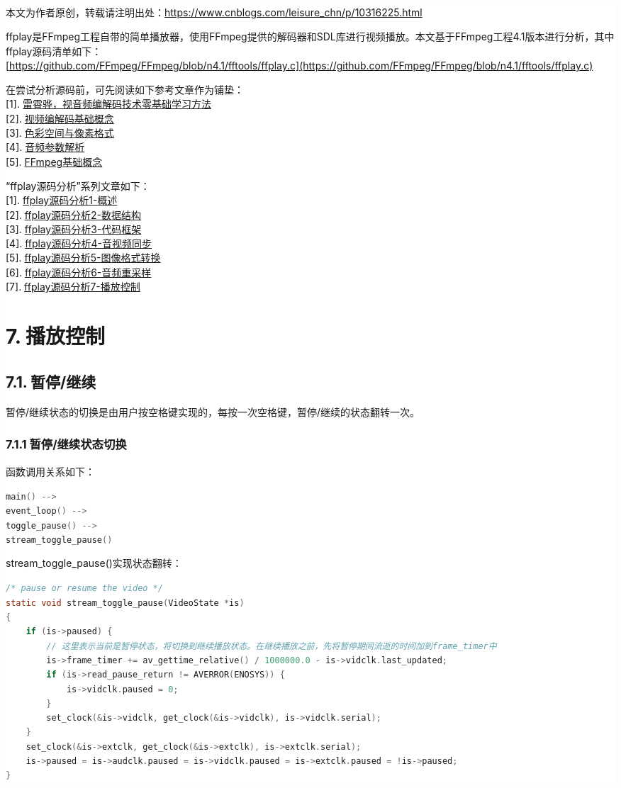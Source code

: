 本文为作者原创，转载请注明出处：<https://www.cnblogs.com/leisure_chn/p/10316225.html>  

ffplay是FFmpeg工程自带的简单播放器，使用FFmpeg提供的解码器和SDL库进行视频播放。本文基于FFmpeg工程4.1版本进行分析，其中ffplay源码清单如下：  
[https://github.com/FFmpeg/FFmpeg/blob/n4.1/fftools/ffplay.c](https://github.com/FFmpeg/FFmpeg/blob/n4.1/fftools/ffplay.c)  

在尝试分析源码前，可先阅读如下参考文章作为铺垫：  
[1]. [雷霄骅，视音频编解码技术零基础学习方法](https://blog.csdn.net/leixiaohua1020/article/details/18893769)  
[2]. [视频编解码基础概念](https://www.cnblogs.com/leisure_chn/p/10285829.html)  
[3]. [色彩空间与像素格式](https://www.cnblogs.com/leisure_chn/p/10290575.html)  
[4]. [音频参数解析](https://blog.csdn.net/caoshangpa/article/details/51218597)  
[5]. [FFmpeg基础概念](https://www.cnblogs.com/leisure_chn/p/10297002.html)  

“ffplay源码分析”系列文章如下：  
[1]. [ffplay源码分析1-概述](https://www.cnblogs.com/leisure_chn/p/10301215.html)  
[2]. [ffplay源码分析2-数据结构](https://www.cnblogs.com/leisure_chn/p/10301253.html)  
[3]. [ffplay源码分析3-代码框架](https://www.cnblogs.com/leisure_chn/p/10301831.html)  
[4]. [ffplay源码分析4-音视频同步](https://www.cnblogs.com/leisure_chn/p/10307089.html)  
[5]. [ffplay源码分析5-图像格式转换](https://www.cnblogs.com/leisure_chn/p/10311376.html)  
[6]. [ffplay源码分析6-音频重采样](https://www.cnblogs.com/leisure_chn/p/10312713.html)  
[7]. [ffplay源码分析7-播放控制](https://www.cnblogs.com/leisure_chn/p/10316225.html)  

# 7. 播放控制  
## 7.1. 暂停/继续  
暂停/继续状态的切换是由用户按空格键实现的，每按一次空格键，暂停/继续的状态翻转一次。  

### 7.1.1 暂停/继续状态切换  
函数调用关系如下：  
```c  
main() -->
event_loop() -->
toggle_pause() -->
stream_toggle_pause()
```
stream_toggle_pause()实现状态翻转：  
```c  
/* pause or resume the video */
static void stream_toggle_pause(VideoState *is)
{
    if (is->paused) {
        // 这里表示当前是暂停状态，将切换到继续播放状态。在继续播放之前，先将暂停期间流逝的时间加到frame_timer中
        is->frame_timer += av_gettime_relative() / 1000000.0 - is->vidclk.last_updated;
        if (is->read_pause_return != AVERROR(ENOSYS)) {
            is->vidclk.paused = 0;
        }
        set_clock(&is->vidclk, get_clock(&is->vidclk), is->vidclk.serial);
    }
    set_clock(&is->extclk, get_clock(&is->extclk), is->extclk.serial);
    is->paused = is->audclk.paused = is->vidclk.paused = is->extclk.paused = !is->paused;
}
```
